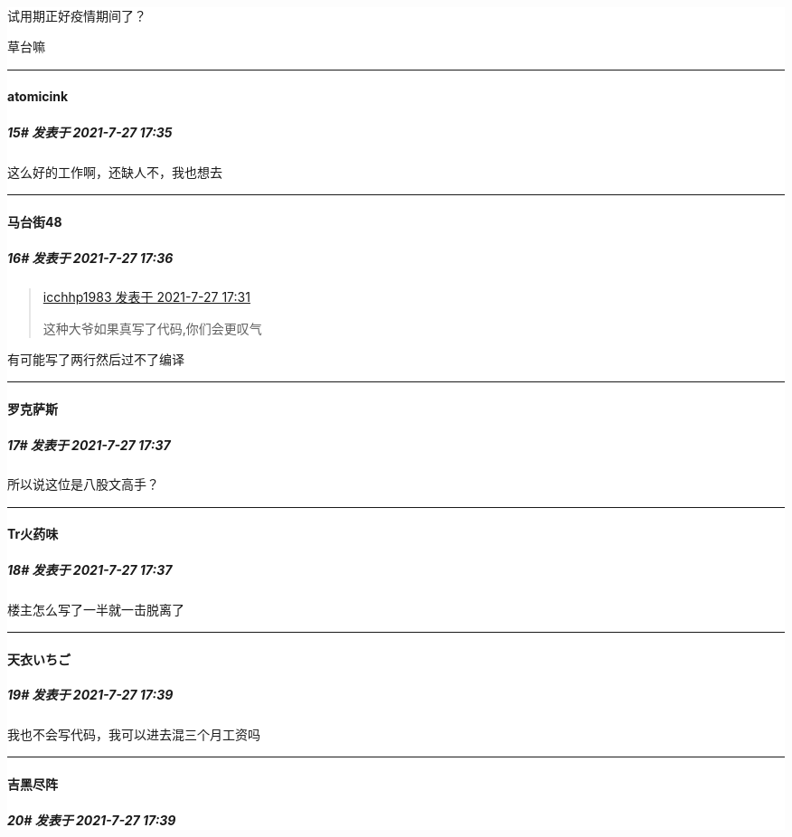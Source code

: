 
试用期正好疫情期间了？

草台嘛


*****

####  atomicink  
##### 15#       发表于 2021-7-27 17:35


这么好的工作啊，还缺人不，我也想去


*****

####  马台街48  
##### 16#       发表于 2021-7-27 17:36


<blockquote><a href="httphttps://bbs.saraba1st.com/2b/forum.php?mod=redirect&amp;goto=findpost&amp;pid=52118088&amp;ptid=2017682" target="_blank">icchhp1983 发表于 2021-7-27 17:31</a>

这种大爷如果真写了代码,你们会更叹气</blockquote>
有可能写了两行然后过不了编译


*****

####  罗克萨斯  
##### 17#       发表于 2021-7-27 17:37


所以说这位是八股文高手？


*****

####  Tr火药味  
##### 18#       发表于 2021-7-27 17:37


楼主怎么写了一半就一击脱离了


*****

####  天衣いちご  
##### 19#       发表于 2021-7-27 17:39


我也不会写代码，我可以进去混三个月工资吗


*****

####  吉黑尽阵  
##### 20#       发表于 2021-7-27 17:39
